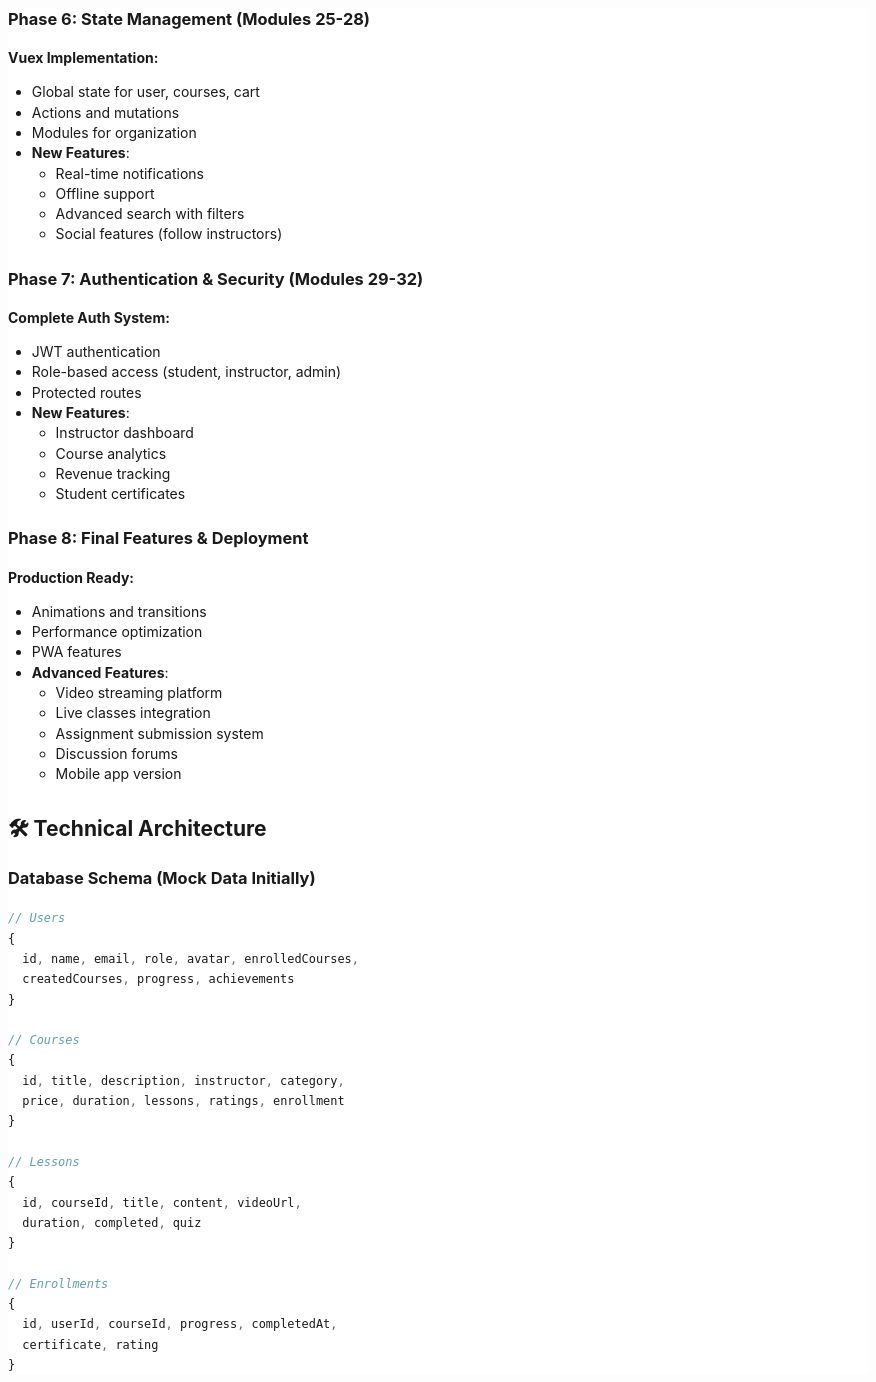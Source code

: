### **Phase 6: State Management (Modules 25-28)**
**Vuex Implementation:**
- Global state for user, courses, cart
- Actions and mutations
- Modules for organization
- **New Features**:
  - Real-time notifications
  - Offline support
  - Advanced search with filters
  - Social features (follow instructors)

### **Phase 7: Authentication & Security (Modules 29-32)**
**Complete Auth System:**
- JWT authentication
- Role-based access (student, instructor, admin)
- Protected routes
- **New Features**:
  - Instructor dashboard
  - Course analytics
  - Revenue tracking
  - Student certificates

### **Phase 8: Final Features & Deployment**
**Production Ready:**
- Animations and transitions
- Performance optimization
- PWA features
- **Advanced Features**:
  - Video streaming platform
  - Live classes integration
  - Assignment submission system
  - Discussion forums
  - Mobile app version

## 🛠 Technical Architecture

### **Database Schema (Mock Data Initially)**
```javascript
// Users
{
  id, name, email, role, avatar, enrolledCourses, 
  createdCourses, progress, achievements
}

// Courses  
{
  id, title, description, instructor, category, 
  price, duration, lessons, ratings, enrollment
}

// Lessons
{
  id, courseId, title, content, videoUrl, 
  duration, completed, quiz
}

// Enrollments
{
  id, userId, courseId, progress, completedAt,
  certificate, rating
}
```